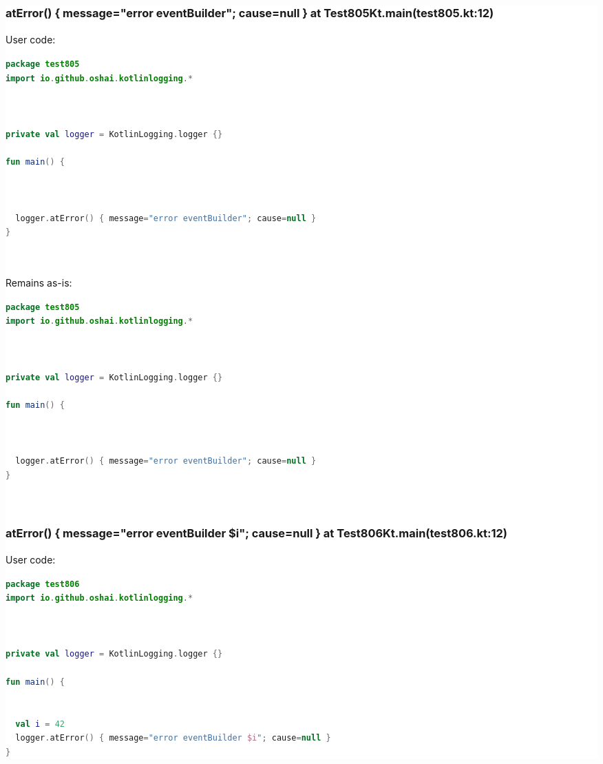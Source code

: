 ###  atError() { message="error eventBuilder"; cause=null } at Test805Kt.main(test805.kt:12)

User code:
```kotlin
package test805
import io.github.oshai.kotlinlogging.*



private val logger = KotlinLogging.logger {}

fun main() {
  
  
  
  logger.atError() { message="error eventBuilder"; cause=null }
}




```
  
Remains as-is:
```kotlin
package test805
import io.github.oshai.kotlinlogging.*



private val logger = KotlinLogging.logger {}

fun main() {
  
  
  
  logger.atError() { message="error eventBuilder"; cause=null }
}




```

###  atError() { message="error eventBuilder $i"; cause=null } at Test806Kt.main(test806.kt:12)

User code:
```kotlin
package test806
import io.github.oshai.kotlinlogging.*



private val logger = KotlinLogging.logger {}

fun main() {
  
  
  val i = 42
  logger.atError() { message="error eventBuilder $i"; cause=null }
}


```